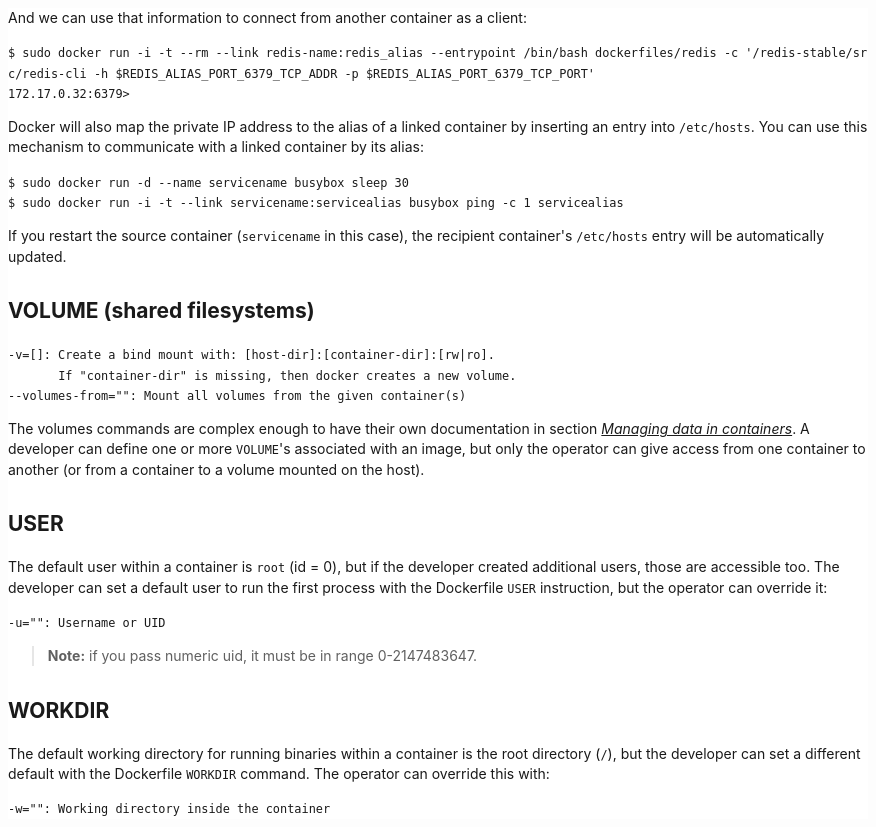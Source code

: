 And we can use that information to connect from another container as a client:

    $ sudo docker run -i -t --rm --link redis-name:redis_alias --entrypoint /bin/bash dockerfiles/redis -c '/redis-stable/src/redis-cli -h $REDIS_ALIAS_PORT_6379_TCP_ADDR -p $REDIS_ALIAS_PORT_6379_TCP_PORT'
    172.17.0.32:6379>

Docker will also map the private IP address to the alias of a linked
container by inserting an entry into `/etc/hosts`.  You can use this
mechanism to communicate with a linked container by its alias:

    $ sudo docker run -d --name servicename busybox sleep 30
    $ sudo docker run -i -t --link servicename:servicealias busybox ping -c 1 servicealias

If you restart the source container (`servicename` in this case), the recipient
container's `/etc/hosts` entry will be automatically updated.

## VOLUME (shared filesystems)

    -v=[]: Create a bind mount with: [host-dir]:[container-dir]:[rw|ro].
           If "container-dir" is missing, then docker creates a new volume.
    --volumes-from="": Mount all volumes from the given container(s)

The volumes commands are complex enough to have their own documentation
in section [*Managing data in 
containers*](/userguide/dockervolumes). A developer can define
one or more `VOLUME`'s associated with an image, but only the operator
can give access from one container to another (or from a container to a
volume mounted on the host).

## USER

The default user within a container is `root` (id = 0), but if the
developer created additional users, those are accessible too. The
developer can set a default user to run the first process with the
Dockerfile `USER` instruction, but the operator can override it:

    -u="": Username or UID

> **Note:** if you pass numeric uid, it must be in range 0-2147483647.

## WORKDIR

The default working directory for running binaries within a container is the
root directory (`/`), but the developer can set a different default with the
Dockerfile `WORKDIR` command. The operator can override this with:

    -w="": Working directory inside the container
